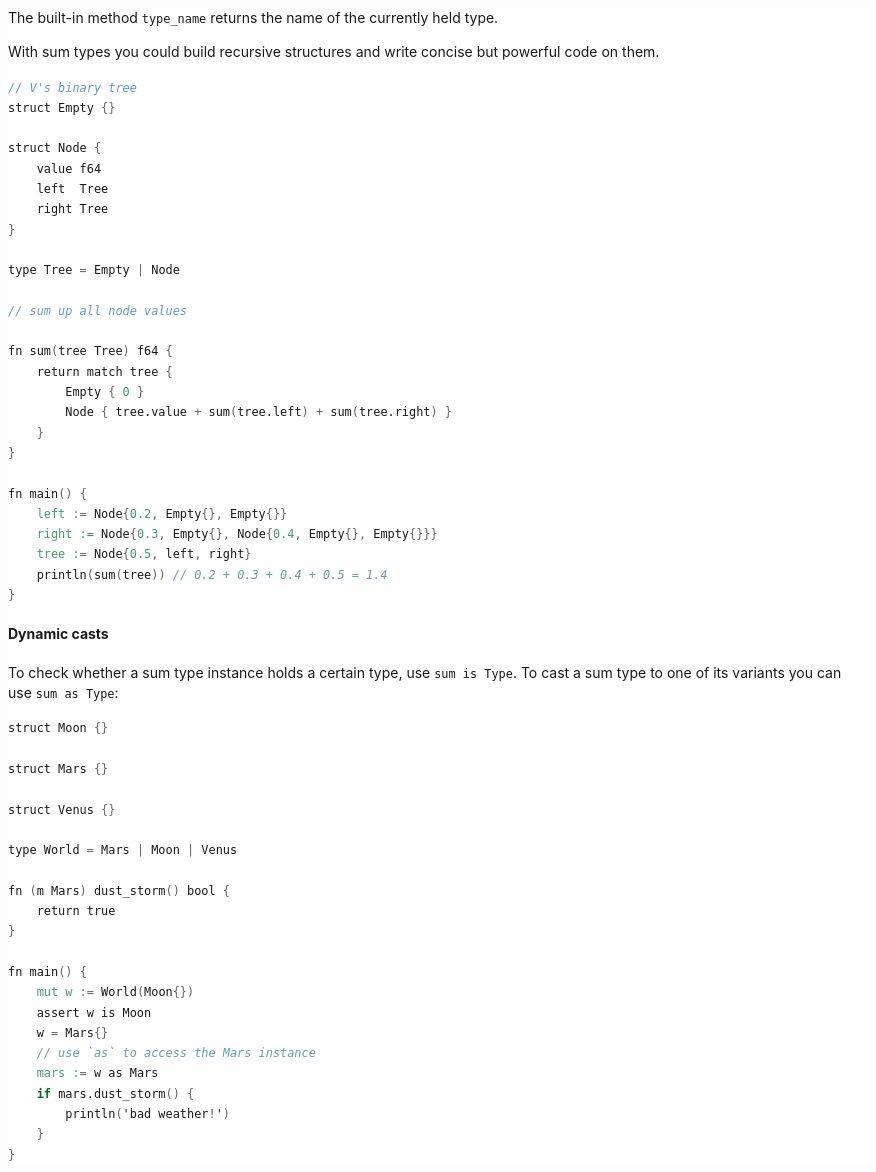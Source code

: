 The built-in method `type_name` returns the name of the currently held
type.

With sum types you could build recursive structures and write concise but powerful code on them.

```v
// V's binary tree
struct Empty {}

struct Node {
	value f64
	left  Tree
	right Tree
}

type Tree = Empty | Node

// sum up all node values

fn sum(tree Tree) f64 {
	return match tree {
		Empty { 0 }
		Node { tree.value + sum(tree.left) + sum(tree.right) }
	}
}

fn main() {
	left := Node{0.2, Empty{}, Empty{}}
	right := Node{0.3, Empty{}, Node{0.4, Empty{}, Empty{}}}
	tree := Node{0.5, left, right}
	println(sum(tree)) // 0.2 + 0.3 + 0.4 + 0.5 = 1.4
}
```

#### Dynamic casts

To check whether a sum type instance holds a certain type, use `sum is Type`.
To cast a sum type to one of its variants you can use `sum as Type`:

```v
struct Moon {}

struct Mars {}

struct Venus {}

type World = Mars | Moon | Venus

fn (m Mars) dust_storm() bool {
	return true
}

fn main() {
	mut w := World(Moon{})
	assert w is Moon
	w = Mars{}
	// use `as` to access the Mars instance
	mars := w as Mars
	if mars.dust_storm() {
		println('bad weather!')
	}
}
```
